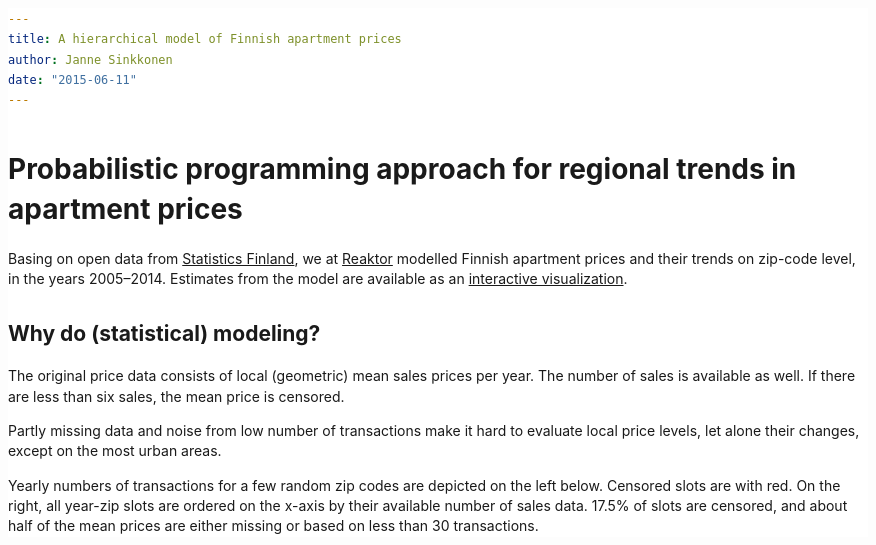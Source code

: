 ```yaml
---
title: A hierarchical model of Finnish apartment prices
author: Janne Sinkkonen
date: "2015-06-11"
---
```


Probabilistic programming approach for regional trends in apartment prices
===================================



<script type="text/x-mathjax-config">
MathJax.Hub.Config({
  tex2jax: {
    inlineMath: [['$','$'], ['\\(','\\)']],
    displayMath: [['$$','$$'], ['\[','\]']],
    processEscapes: true,
    processEnvironments: true,
    skipTags: ['script', 'noscript', 'style', 'textarea', 'pre'],
    TeX: { equationNumbers: { autoNumber: "AMS" },
         extensions: ["AMSmath.js", "AMSsymbols.js"] }
  }
});
</script>

<script type="text/x-mathjax-config">
  MathJax.Hub.Queue(function() {
    // Fix <code> tags after MathJax finishes running. This is a
    // hack to overcome a shortcoming of Markdown. Discussion at
    // https://github.com/mojombo/jekyll/issues/199
    var all = MathJax.Hub.getAllJax(), i;
    for(i = 0; i < all.length; i += 1) {
        all[i].SourceElement().parentNode.className += ' has-jax';
    }
});
</script>

Basing on open data from [Statistics Finland](http://www.stat.fi/index_en.html), we at [Reaktor](http://reaktor.com/datascience) modelled Finnish apartment prices and their trends on zip-code level, in the years 2005–2014. Estimates from the model are available as an [interactive visualization](http://kannattaakokauppa.fi/#/en/).

## Why do (statistical) modeling?

The original price data consists of local (geometric) mean sales prices per year. The number of sales is available as well. If there are less than six sales, the mean price is censored. 

Partly missing data and noise from low number of transactions make it hard to evaluate local price levels, let alone their changes, except on the most urban areas.  

Yearly numbers of transactions for a few random zip codes are depicted on the left below. Censored slots are with red. On the right, all year-zip slots are ordered on the x-axis by their available number of sales data. 17.5% of slots are censored, and about half of the mean prices are either missing or based on less than 30 transactions. 
